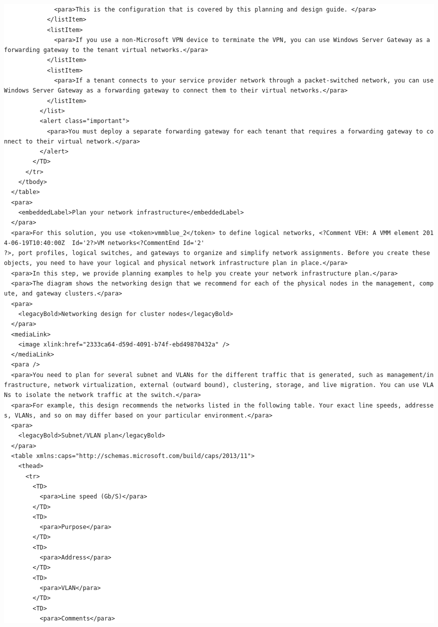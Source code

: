                   <para>This is the configuration that is covered by this planning and design guide. </para>
                </listItem>
                <listItem>
                  <para>If you use a non-Microsoft VPN device to terminate the VPN, you can use Windows Server Gateway as a forwarding gateway to the tenant virtual networks.</para>
                </listItem>
                <listItem>
                  <para>If a tenant connects to your service provider network through a packet-switched network, you can use Windows Server Gateway as a forwarding gateway to connect them to their virtual networks.</para>
                </listItem>
              </list>
              <alert class="important">
                <para>You must deploy a separate forwarding gateway for each tenant that requires a forwarding gateway to connect to their virtual network.</para>
              </alert>
            </TD>
          </tr>
        </tbody>
      </table>
      <para>
        <embeddedLabel>Plan your network infrastructure</embeddedLabel>
      </para>
      <para>For this solution, you use <token>vmmblue_2</token> to define logical networks, <?Comment VEH: A VMM element 2014-06-19T10:40:00Z  Id='2?>VM networks<?CommentEnd Id='2'
    ?>, port profiles, logical switches, and gateways to organize and simplify network assignments. Before you create these objects, you need to have your logical and physical network infrastructure plan in place.</para>
      <para>In this step, we provide planning examples to help you create your network infrastructure plan.</para>
      <para>The diagram shows the networking design that we recommend for each of the physical nodes in the management, compute, and gateway clusters.</para>
      <para>
        <legacyBold>Networking design for cluster nodes</legacyBold>
      </para>
      <mediaLink>
        <image xlink:href="2333ca64-d59d-4091-b74f-ebd49870432a" />
      </mediaLink>
      <para />
      <para>You need to plan for several subnet and VLANs for the different traffic that is generated, such as management/infrastructure, network virtualization, external (outward bound), clustering, storage, and live migration. You can use VLANs to isolate the network traffic at the switch.</para>
      <para>For example, this design recommends the networks listed in the following table. Your exact line speeds, addresses, VLANs, and so on may differ based on your particular environment.</para>
      <para>
        <legacyBold>Subnet/VLAN plan</legacyBold>
      </para>
      <table xmlns:caps="http://schemas.microsoft.com/build/caps/2013/11">
        <thead>
          <tr>
            <TD>
              <para>Line speed (Gb/S)</para>
            </TD>
            <TD>
              <para>Purpose</para>
            </TD>
            <TD>
              <para>Address</para>
            </TD>
            <TD>
              <para>VLAN</para>
            </TD>
            <TD>
              <para>Comments</para>